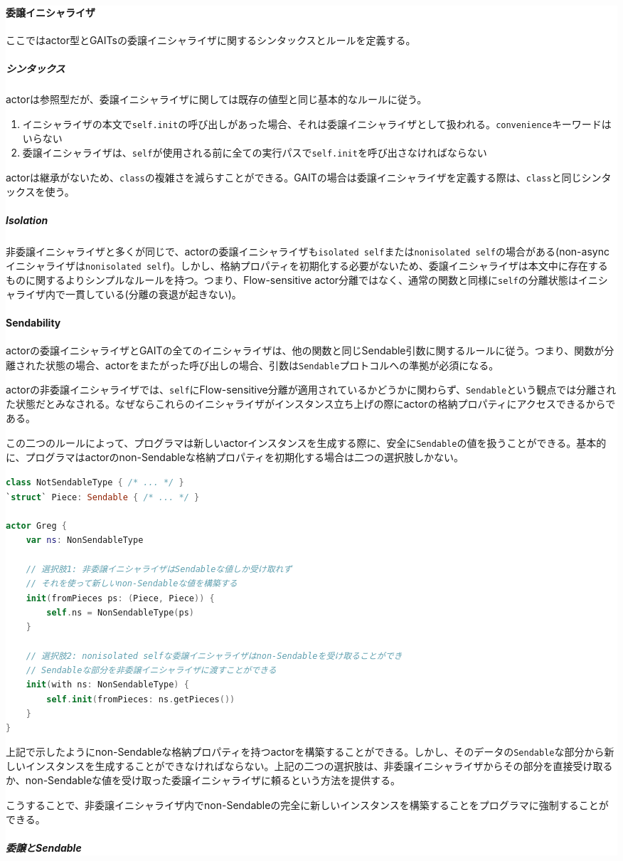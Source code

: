 #### 委譲イニシャライザ

ここではactor型とGAITsの委譲イニシャライザに関するシンタックスとルールを定義する。

##### シンタックス

actorは参照型だが、委譲イニシャライザに関しては既存の値型と同じ基本的なルールに従う。

1. イニシャライザの本文で`self.init`の呼び出しがあった場合、それは委譲イニシャライザとして扱われる。`convenience`キーワードはいらない
2. 委譲イニシャライザは、`self`が使用される前に全ての実行パスで`self.init`を呼び出さなければならない

actorは継承がないため、`class`の複雑さを減らすことができる。GAITの場合は委譲イニシャライザを定義する際は、`class`と同じシンタックスを使う。

##### Isolation

非委譲イニシャライザと多くが同じで、actorの委譲イニシャライザも`isolated self`または`nonisolated self`の場合がある(non-asyncイニシャライザは`nonisolated self`)。しかし、格納プロパティを初期化する必要がないため、委譲イニシャライザは本文中に存在するものに関するよりシンプルなルールを持つ。つまり、Flow-sensitive actor分離ではなく、通常の関数と同様に`self`の分離状態はイニシャライザ内で一貫している(分離の衰退が起きない)。

#### Sendability

actorの委譲イニシャライザとGAITの全てのイニシャライザは、他の関数と同じSendable引数に関するルールに従う。つまり、関数が分離された状態の場合、actorをまたがった呼び出しの場合、引数は`Sendable`プロトコルへの準拠が必須になる。

actorの非委譲イニシャライザでは、`self`にFlow-sensitive分離が適用されているかどうかに関わらず、`Sendable`という観点では分離された状態だとみなされる。なぜならこれらのイニシャライザがインスタンス立ち上げの際にactorの格納プロパティにアクセスできるからである。

この二つのルールによって、プログラマは新しいactorインスタンスを生成する際に、安全に`Sendable`の値を扱うことができる。基本的に、プログラマはactorのnon-Sendableな格納プロパティを初期化する場合は二つの選択肢しかない。

```swift
class NotSendableType { /* ... */ }
`struct` Piece: Sendable { /* ... */ }

actor Greg {
    var ns: NonSendableType

    // 選択肢1: 非委譲イニシャライザはSendableな値しか受け取れず
    // それを使って新しいnon-Sendableな値を構築する
    init(fromPieces ps: (Piece, Piece)) {
        self.ns = NonSendableType(ps)
    }

    // 選択肢2: nonisolated selfな委譲イニシャライザはnon-Sendableを受け取ることができ
    // Sendableな部分を非委譲イニシャライザに渡すことができる
    init(with ns: NonSendableType) {
        self.init(fromPieces: ns.getPieces())
    }
}
```

上記で示したようにnon-Sendableな格納プロパティを持つactorを構築することができる。しかし、そのデータの`Sendable`な部分から新しいインスタンスを生成することができなければならない。上記の二つの選択肢は、非委譲イニシャライザからその部分を直接受け取るか、non-Sendableな値を受け取った委譲イニシャライザに頼るという方法を提供する。

こうすることで、非委譲イニシャライザ内でnon-Sendableの完全に新しいインスタンスを構築することをプログラマに強制することができる。

##### 委譲とSendable
